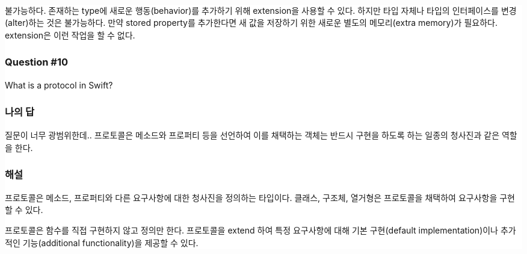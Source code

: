 불가능하다. 존재하는 type에 새로운 행동(behavior)를 추가하기 위해 extension을 사용할 수 있다. 하지만 타입 자체나 타입의 인터페이스를 변경(alter)하는 것은 불가능하다. 만약 stored property를 추가한다면 새 값을 저장하기 위한 새로운 별도의 메모리(extra memory)가 필요하다. extension은 이런 작업을 할 수 없다.

### Question #10

What is a protocol in Swift?

### 나의 답

질문이 너무 광범위한데.. 프로토콜은 메소드와 프로퍼티 등을 선언하여 이를 채택하는 객체는 반드시 구현을 하도록 하는 일종의 청사진과 같은 역할을 한다.

### 해설

프로토콜은 메소드, 프로퍼티와 다른 요구사항에 대한 청사진을 정의하는 타입이다. 클래스, 구조체, 열거형은 프로토콜을 채택하여 요구사항을 구현할 수 있다.

프로토콜은 함수를 직접 구현하지 않고 정의만 한다. 프로토콜을 extend 하여 특정 요구사항에 대해 기본 구현(default implementation)이나 추가적인 기능(additional functionality)을 제공할 수 있다.
